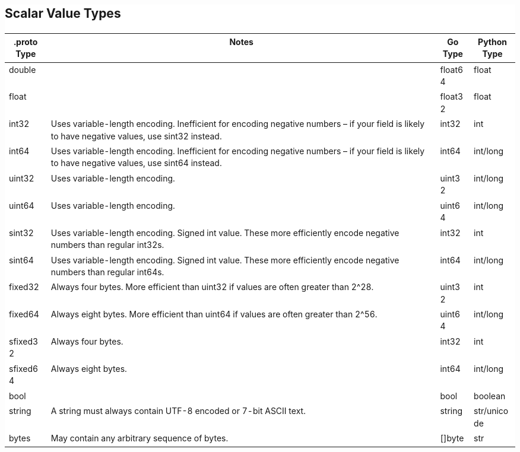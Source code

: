 
 

 




## Scalar Value Types

| .proto Type | Notes | Go Type | Python Type |
| ----------- | ----- | ------- | ----------- |
| double |  | float64 | float |
| float |  | float32 | float |
| int32 | Uses variable-length encoding. Inefficient for encoding negative numbers – if your field is likely to have negative values, use sint32 instead. | int32 | int |
| int64 | Uses variable-length encoding. Inefficient for encoding negative numbers – if your field is likely to have negative values, use sint64 instead. | int64 | int/long |
| uint32 | Uses variable-length encoding. | uint32 | int/long |
| uint64 | Uses variable-length encoding. | uint64 | int/long |
| sint32 | Uses variable-length encoding. Signed int value. These more efficiently encode negative numbers than regular int32s. | int32 | int |
| sint64 | Uses variable-length encoding. Signed int value. These more efficiently encode negative numbers than regular int64s. | int64 | int/long |
| fixed32 | Always four bytes. More efficient than uint32 if values are often greater than 2^28. | uint32 | int |
| fixed64 | Always eight bytes. More efficient than uint64 if values are often greater than 2^56. | uint64 | int/long |
| sfixed32 | Always four bytes. | int32 | int |
| sfixed64 | Always eight bytes. | int64 | int/long |
| bool |  | bool | boolean |
| string | A string must always contain UTF-8 encoded or 7-bit ASCII text. | string | str/unicode |
| bytes | May contain any arbitrary sequence of bytes. | []byte | str |


